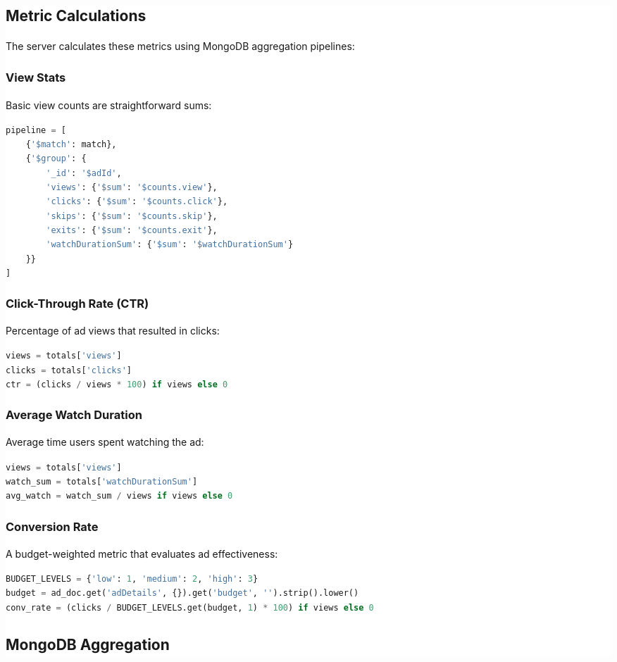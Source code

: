 ## Metric Calculations

The server calculates these metrics using MongoDB aggregation pipelines:

### View Stats

Basic view counts are straightforward sums:

```python
pipeline = [
    {'$match': match},
    {'$group': {
        '_id': '$adId',
        'views': {'$sum': '$counts.view'},
        'clicks': {'$sum': '$counts.click'},
        'skips': {'$sum': '$counts.skip'},
        'exits': {'$sum': '$counts.exit'},
        'watchDurationSum': {'$sum': '$watchDurationSum'}
    }}
]
```

### Click-Through Rate (CTR)

Percentage of ad views that resulted in clicks:

```python
views = totals['views']
clicks = totals['clicks']
ctr = (clicks / views * 100) if views else 0
```

### Average Watch Duration

Average time users spent watching the ad:

```python
views = totals['views']
watch_sum = totals['watchDurationSum']
avg_watch = watch_sum / views if views else 0
```

### Conversion Rate

A budget-weighted metric that evaluates ad effectiveness:

```python
BUDGET_LEVELS = {'low': 1, 'medium': 2, 'high': 3}
budget = ad_doc.get('adDetails', {}).get('budget', '').strip().lower()
conv_rate = (clicks / BUDGET_LEVELS.get(budget, 1) * 100) if views else 0
```

## MongoDB Aggregation
